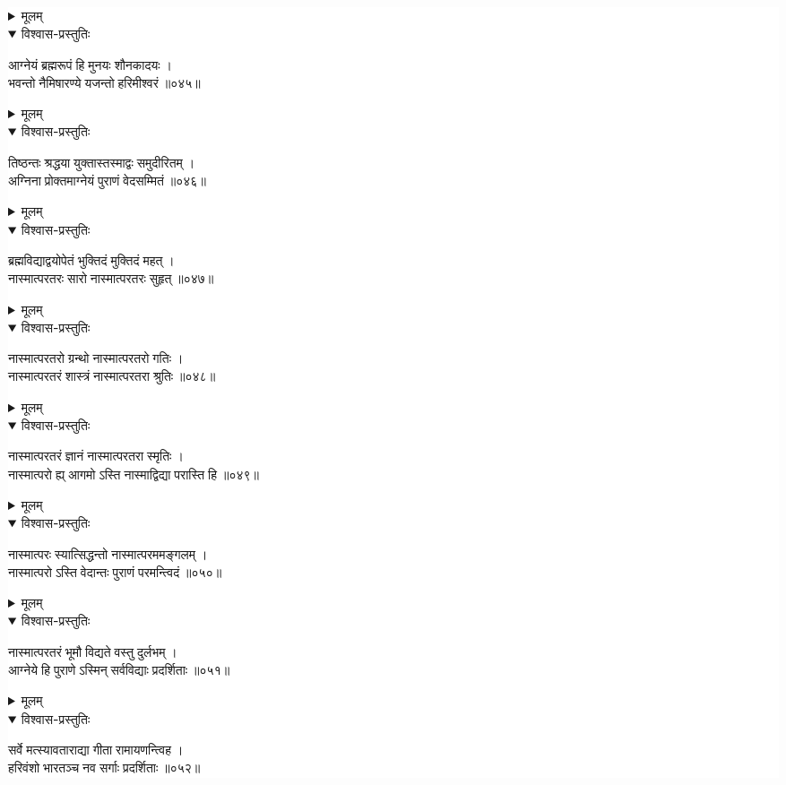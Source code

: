 <details><summary>मूलम्</summary></details>  

<details open><summary>विश्वास-प्रस्तुतिः</summary>

आग्नेयं ब्रह्मरूपं हि मुनयः शौनकादयः   ।  
भवन्तो नैमिषारण्ये यजन्तो हरिमीश्वरं ॥०४५॥
</details>

<details><summary>मूलम्</summary></details>  

<details open><summary>विश्वास-प्रस्तुतिः</summary>

तिष्ठन्तः श्रद्धया युक्तास्तस्माद्वः समुदीरितम्   ।  
अग्निना प्रोक्तमाग्नेयं पुराणं वेदसम्मितं ॥०४६॥
</details>

<details><summary>मूलम्</summary></details>  

<details open><summary>विश्वास-प्रस्तुतिः</summary>

ब्रह्मविद्याद्वयोपेतं भुक्तिदं मुक्तिदं महत् ।  
नास्मात्परतरः सारो नास्मात्परतरः सुहृत् ॥०४७॥
</details>

<details><summary>मूलम्</summary></details>  

<details open><summary>विश्वास-प्रस्तुतिः</summary>

नास्मात्परतरो ग्रन्थो नास्मात्परतरो गतिः ।  
नास्मात्परतरं शास्त्रं नास्मात्परतरा श्रुतिः   ॥०४८॥
</details>

<details><summary>मूलम्</summary></details>  

<details open><summary>विश्वास-प्रस्तुतिः</summary>

नास्मात्परतरं ज्ञानं नास्मात्परतरा स्मृतिः   ।  
नास्मात्परो ह्य् आगमो ऽस्ति नास्माद्विद्या परास्ति हि ॥०४९॥
</details>

<details><summary>मूलम्</summary></details>  

<details open><summary>विश्वास-प्रस्तुतिः</summary>

नास्मात्परः स्यात्सिद्धन्तो नास्मात्परममङ्गलम्   ।  
नास्मात्परो ऽस्ति वेदान्तः पुराणं परमन्त्विदं   ॥०५०॥
</details>

<details><summary>मूलम्</summary></details>  

<details open><summary>विश्वास-प्रस्तुतिः</summary>

नास्मात्परतरं भूमौ विद्यते वस्तु दुर्लभम् ।  
आग्नेये हि पुराणे ऽस्मिन् सर्वविद्याः प्रदर्शिताः   ॥०५१॥
</details>

<details><summary>मूलम्</summary></details>  

<details open><summary>विश्वास-प्रस्तुतिः</summary>

सर्वे मत्स्यावताराद्या गीता रामायणन्त्विह ।  
हरिवंशो भारतञ्च नव सर्गाः प्रदर्शिताः   ॥०५२॥
</details>
